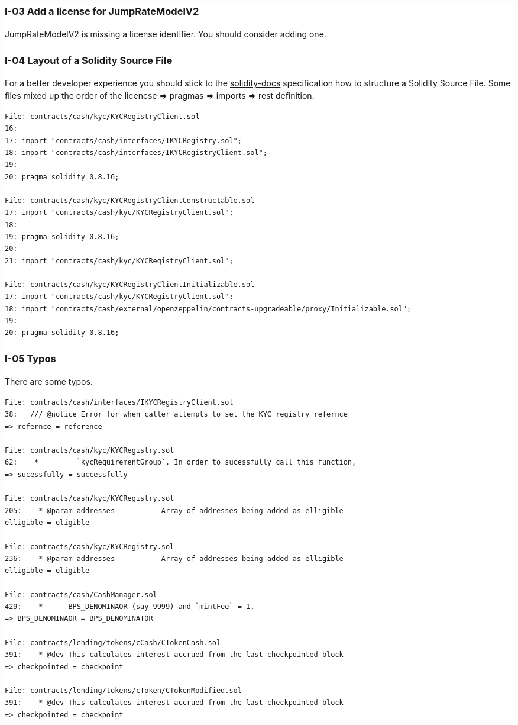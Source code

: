 ### I-03 Add a license for JumpRateModelV2
JumpRateModelV2 is missing a license identifier. You should consider adding one.

### I-04 Layout of a Solidity Source File
For a better developer experience you should stick to the [solidity-docs](https://docs.soliditylang.org/en/v0.8.17/layout-of-source-files.html) specification how to structure a Solidity Source File.
Some files mixed up the order of the licencse => pragmas => imports => rest definition.

```solidity
File: contracts/cash/kyc/KYCRegistryClient.sol
16: 
17: import "contracts/cash/interfaces/IKYCRegistry.sol";
18: import "contracts/cash/interfaces/IKYCRegistryClient.sol";
19: 
20: pragma solidity 0.8.16;

File: contracts/cash/kyc/KYCRegistryClientConstructable.sol
17: import "contracts/cash/kyc/KYCRegistryClient.sol";
18: 
19: pragma solidity 0.8.16;
20: 
21: import "contracts/cash/kyc/KYCRegistryClient.sol";

File: contracts/cash/kyc/KYCRegistryClientInitializable.sol
17: import "contracts/cash/kyc/KYCRegistryClient.sol";
18: import "contracts/cash/external/openzeppelin/contracts-upgradeable/proxy/Initializable.sol";
19: 
20: pragma solidity 0.8.16;
```

### I-05 Typos
There are some typos.

```solidity
File: contracts/cash/interfaces/IKYCRegistryClient.sol
38:   /// @notice Error for when caller attempts to set the KYC registry refernce
=> refernce = reference

File: contracts/cash/kyc/KYCRegistry.sol
62:    *         `kycRequirementGroup`. In order to sucessfully call this function,
=> sucessfully = successfully

File: contracts/cash/kyc/KYCRegistry.sol
205:    * @param addresses           Array of addresses being added as elligible
elligible = eligible

File: contracts/cash/kyc/KYCRegistry.sol
236:    * @param addresses           Array of addresses being added as elligible
elligible = eligible

File: contracts/cash/CashManager.sol
429:    *      BPS_DENOMINAOR (say 9999) and `mintFee` = 1,
=> BPS_DENOMINAOR = BPS_DENOMINATOR

File: contracts/lending/tokens/cCash/CTokenCash.sol
391:    * @dev This calculates interest accrued from the last checkpointed block
=> checkpointed = checkpoint

File: contracts/lending/tokens/cToken/CTokenModified.sol
391:    * @dev This calculates interest accrued from the last checkpointed block
=> checkpointed = checkpoint

```
